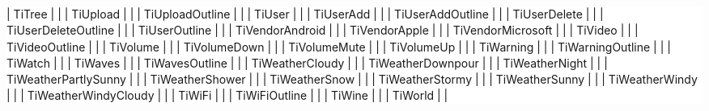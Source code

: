 | TiTree                      |            |
| TiUpload                    |            |
| TiUploadOutline             |            |
| TiUser                      |            |
| TiUserAdd                   |            |
| TiUserAddOutline            |            |
| TiUserDelete                |            |
| TiUserDeleteOutline         |            |
| TiUserOutline               |            |
| TiVendorAndroid             |            |
| TiVendorApple               |            |
| TiVendorMicrosoft           |            |
| TiVideo                     |            |
| TiVideoOutline              |            |
| TiVolume                    |            |
| TiVolumeDown                |            |
| TiVolumeMute                |            |
| TiVolumeUp                  |            |
| TiWarning                   |            |
| TiWarningOutline            |            |
| TiWatch                     |            |
| TiWaves                     |            |
| TiWavesOutline              |            |
| TiWeatherCloudy             |            |
| TiWeatherDownpour           |            |
| TiWeatherNight              |            |
| TiWeatherPartlySunny        |            |
| TiWeatherShower             |            |
| TiWeatherSnow               |            |
| TiWeatherStormy             |            |
| TiWeatherSunny              |            |
| TiWeatherWindy              |            |
| TiWeatherWindyCloudy        |            |
| TiWiFi                      |            |
| TiWiFiOutline               |            |
| TiWine                      |            |
| TiWorld                     |            |